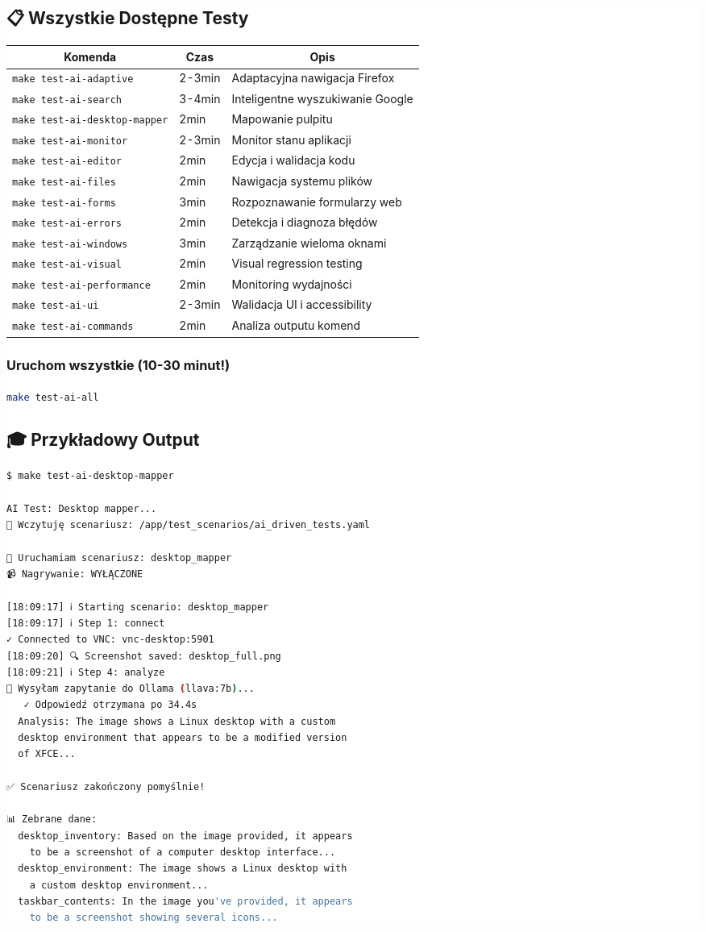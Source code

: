 ## 📋 Wszystkie Dostępne Testy

| Komenda | Czas | Opis |
|---------|------|------|
| `make test-ai-adaptive` | 2-3min | Adaptacyjna nawigacja Firefox |
| `make test-ai-search` | 3-4min | Inteligentne wyszukiwanie Google |
| `make test-ai-desktop-mapper` | 2min | Mapowanie pulpitu |
| `make test-ai-monitor` | 2-3min | Monitor stanu aplikacji |
| `make test-ai-editor` | 2min | Edycja i walidacja kodu |
| `make test-ai-files` | 2min | Nawigacja systemu plików |
| `make test-ai-forms` | 3min | Rozpoznawanie formularzy web |
| `make test-ai-errors` | 2min | Detekcja i diagnoza błędów |
| `make test-ai-windows` | 3min | Zarządzanie wieloma oknami |
| `make test-ai-visual` | 2min | Visual regression testing |
| `make test-ai-performance` | 2min | Monitoring wydajności |
| `make test-ai-ui` | 2-3min | Walidacja UI i accessibility |
| `make test-ai-commands` | 2min | Analiza outputu komend |

### Uruchom wszystkie (10-30 minut!)
```bash
make test-ai-all
```

## 🎓 Przykładowy Output

```bash
$ make test-ai-desktop-mapper

AI Test: Desktop mapper...
📄 Wczytuję scenariusz: /app/test_scenarios/ai_driven_tests.yaml

🚀 Uruchamiam scenariusz: desktop_mapper
📹 Nagrywanie: WYŁĄCZONE

[18:09:17] ℹ️ Starting scenario: desktop_mapper
[18:09:17] ℹ️ Step 1: connect
✓ Connected to VNC: vnc-desktop:5901
[18:09:20] 🔍 Screenshot saved: desktop_full.png
[18:09:21] ℹ️ Step 4: analyze
🤖 Wysyłam zapytanie do Ollama (llava:7b)...
   ✓ Odpowiedź otrzymana po 34.4s
  Analysis: The image shows a Linux desktop with a custom 
  desktop environment that appears to be a modified version 
  of XFCE...

✅ Scenariusz zakończony pomyślnie!

📊 Zebrane dane:
  desktop_inventory: Based on the image provided, it appears 
    to be a screenshot of a computer desktop interface...
  desktop_environment: The image shows a Linux desktop with 
    a custom desktop environment...
  taskbar_contents: In the image you've provided, it appears 
    to be a screenshot showing several icons...
```